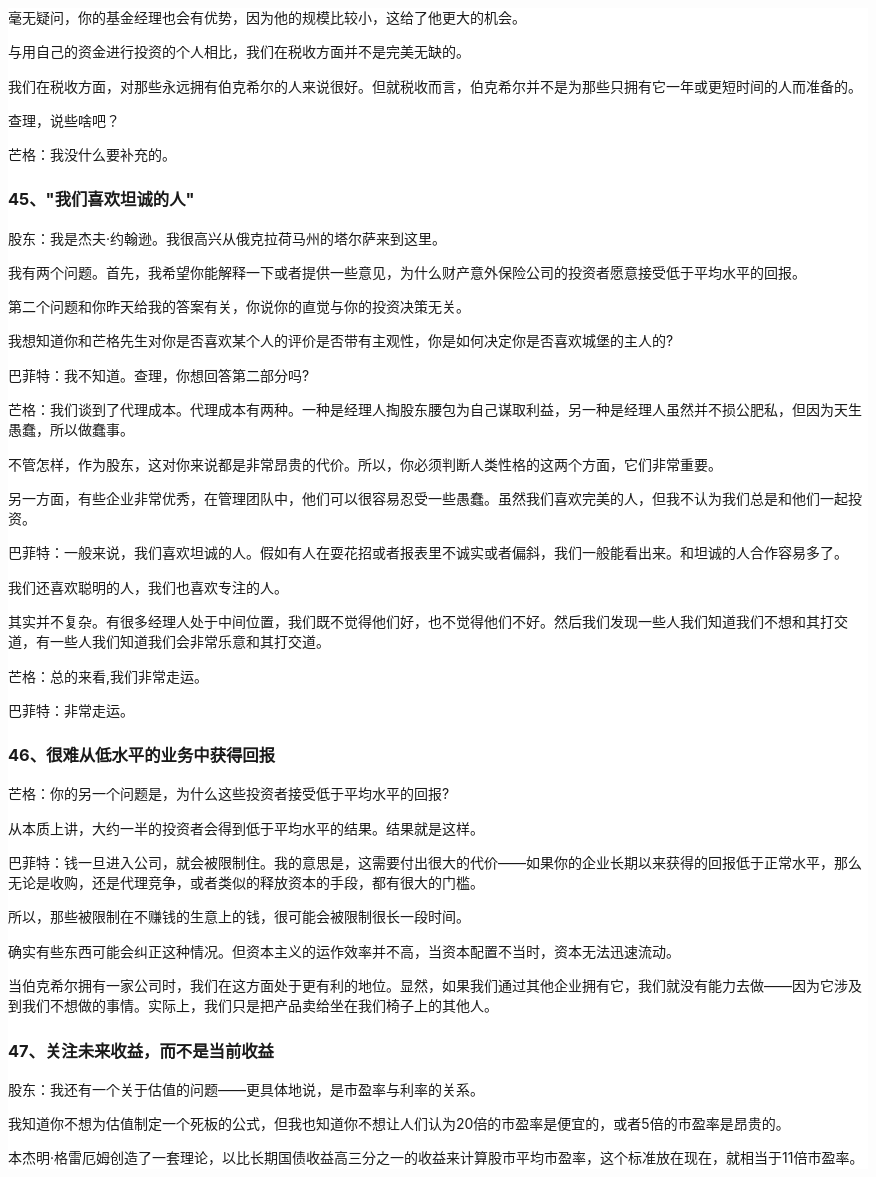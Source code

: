 毫无疑问，你的基金经理也会有优势，因为他的规模比较小，这给了他更大的机会。

与用自己的资金进行投资的个人相比，我们在税收方面并不是完美无缺的。

我们在税收方面，对那些永远拥有伯克希尔的人来说很好。但就税收而言，伯克希尔并不是为那些只拥有它一年或更短时间的人而准备的。

查理，说些啥吧？

芒格：我没什么要补充的。



### 45、"我们喜欢坦诚的人"

股东：我是杰夫·约翰逊。我很高兴从俄克拉荷马州的塔尔萨来到这里。

我有两个问题。首先，我希望你能解释一下或者提供一些意见，为什么财产意外保险公司的投资者愿意接受低于平均水平的回报。

第二个问题和你昨天给我的答案有关，你说你的直觉与你的投资决策无关。

我想知道你和芒格先生对你是否喜欢某个人的评价是否带有主观性，你是如何决定你是否喜欢城堡的主人的?

巴菲特：我不知道。查理，你想回答第二部分吗?

芒格：我们谈到了代理成本。代理成本有两种。一种是经理人掏股东腰包为自己谋取利益，另一种是经理人虽然并不损公肥私，但因为天生愚蠢，所以做蠢事。

不管怎样，作为股东，这对你来说都是非常昂贵的代价。所以，你必须判断人类性格的这两个方面，它们非常重要。

另一方面，有些企业非常优秀，在管理团队中，他们可以很容易忍受一些愚蠢。虽然我们喜欢完美的人，但我不认为我们总是和他们一起投资。

巴菲特：一般来说，我们喜欢坦诚的人。假如有人在耍花招或者报表里不诚实或者偏斜，我们一般能看出来。和坦诚的人合作容易多了。

我们还喜欢聪明的人，我们也喜欢专注的人。

其实并不复杂。有很多经理人处于中间位置，我们既不觉得他们好，也不觉得他们不好。然后我们发现一些人我们知道我们不想和其打交道，有一些人我们知道我们会非常乐意和其打交道。

芒格：总的来看,我们非常走运。

巴菲特：非常走运。



### 46、很难从低水平的业务中获得回报

芒格：你的另一个问题是，为什么这些投资者接受低于平均水平的回报?

从本质上讲，大约一半的投资者会得到低于平均水平的结果。结果就是这样。

巴菲特：钱一旦进入公司，就会被限制住。我的意思是，这需要付出很大的代价——如果你的企业长期以来获得的回报低于正常水平，那么无论是收购，还是代理竞争，或者类似的释放资本的手段，都有很大的门槛。

所以，那些被限制在不赚钱的生意上的钱，很可能会被限制很长一段时间。

确实有些东西可能会纠正这种情况。但资本主义的运作效率并不高，当资本配置不当时，资本无法迅速流动。

当伯克希尔拥有一家公司时，我们在这方面处于更有利的地位。显然，如果我们通过其他企业拥有它，我们就没有能力去做——因为它涉及到我们不想做的事情。实际上，我们只是把产品卖给坐在我们椅子上的其他人。



### 47、关注未来收益，而不是当前收益

股东：我还有一个关于估值的问题——更具体地说，是市盈率与利率的关系。

我知道你不想为估值制定一个死板的公式，但我也知道你不想让人们认为20倍的市盈率是便宜的，或者5倍的市盈率是昂贵的。

本杰明·格雷厄姆创造了一套理论，以比长期国债收益高三分之一的收益来计算股市平均市盈率，这个标准放在现在，就相当于11倍市盈率。
